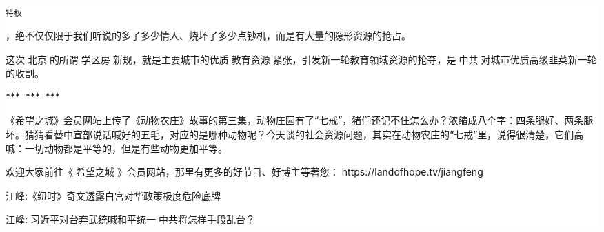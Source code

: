     特权
   </ok>
   ，绝不仅仅限于我们听说的多了多少情人、烧坏了多少点钞机，而是有大量的隐形资源的抢占。
  </strong>
 </p>
 <div class="AD_Embed__Wrap-sc-1xslmin-0 igMuqX module desktop">
  <div>
  </div>
 </div>
 <p>
  这次
  <ok href="/term/2252">
   北京
  </ok>
  的所谓
  <ok href="/term/71505">
   学区房
  </ok>
  新规，就是主要城市的优质
  <ok href="/term/571490">
   教育资源
  </ok>
  紧张，引发新一轮教育领域资源的抢夺，是
  <ok href="/term/1059">
   中共
  </ok>
  对城市优质高级韭菜新一轮的收割。
 </p>
 <p>
  ***  ***  ***
 </p>
 <p>
  《希望之城》会员网站上传了《动物农庄》故事的第三集，动物庄园有了“七戒”，猪们还记不住怎么办？浓缩成八个字：四条腿好、两条腿坏。猜猜看替中宣部说话喊好的五毛，对应的是哪种动物呢？今天谈的社会资源问题，其实在动物农庄的“七戒”里，说得很清楚，它们高喊：一切动物都是平等的，但是有些动物更加平等。
 </p>
 <p>
  欢迎大家前往《
  <ok href="https://www.soundofhope.org/term/419401">
   希望之城
  </ok>
  》会员网站，那里有更多的好节目、好博主等著您：
  <ok href="https://landofhope.tv/jiangfeng">
   https://landofhope.tv/jiangfeng
  </ok>
 </p>
 <div class="soh-embed">
  <div class="soh-embed-inner">
   <div class="iframely-youtube iframely-player iframely-embed">
    <div class="iframely-responsive">
    </div>
   </div>
  </div>
 </div>
 <p>
  <ok href="https://www.soundofhope.org/post/523400">
   江峰:《纽时》奇文透露白宫对华政策极度危险底牌
  </ok>
 </p>
 <p>
  <ok href="https://www.soundofhope.org/post/522371">
   江峰: 习近平对台弃武统喊和平统一 中共将怎样手段乱台？
  </ok>
 </p>
 <p>